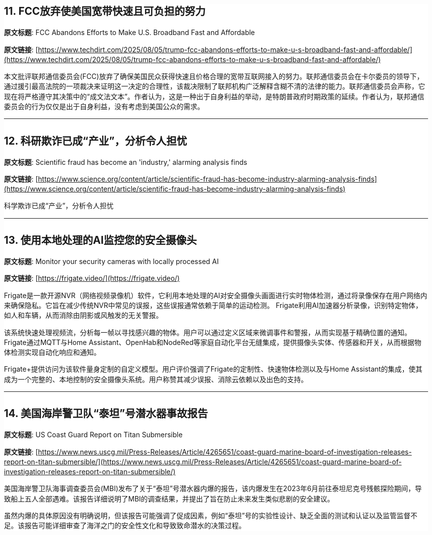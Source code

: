 ## 11. FCC放弃使美国宽带快速且可负担的努力

**原文标题**: FCC Abandons Efforts to Make U.S. Broadband Fast and Affordable

**原文链接**: [https://www.techdirt.com/2025/08/05/trump-fcc-abandons-efforts-to-make-u-s-broadband-fast-and-affordable/](https://www.techdirt.com/2025/08/05/trump-fcc-abandons-efforts-to-make-u-s-broadband-fast-and-affordable/)

本文批评联邦通信委员会(FCC)放弃了确保美国民众获得快速且价格合理的宽带互联网接入的努力。联邦通信委员会在卡尔委员的领导下，通过援引最高法院的一项裁决来证明这一决定的合理性，该裁决限制了联邦机构广泛解释含糊不清的法律的能力。联邦通信委员会声称，它现在将严格遵守其决策中的“成文法文本”。作者认为，这是一种出于自身利益的举动，是特朗普政府时期政策的延续。作者认为，联邦通信委员会的行为仅仅是出于自身利益，没有考虑到美国公众的需求。

---

## 12. 科研欺诈已成“产业”，分析令人担忧

**原文标题**: Scientific fraud has become an 'industry,' alarming analysis finds

**原文链接**: [https://www.science.org/content/article/scientific-fraud-has-become-industry-alarming-analysis-finds](https://www.science.org/content/article/scientific-fraud-has-become-industry-alarming-analysis-finds)

科学欺诈已成“产业”，分析令人担忧

---

## 13. 使用本地处理的AI监控您的安全摄像头

**原文标题**: Monitor your security cameras with locally processed AI

**原文链接**: [https://frigate.video/](https://frigate.video/)

Frigate是一款开源NVR（网络视频录像机）软件，它利用本地处理的AI对安全摄像头画面进行实时物体检测，通过将录像保存在用户网络内来确保隐私。它旨在减少传统NVR中常见的误报，这些误报通常依赖于简单的运动检测。 Frigate利用AI加速器分析录像，识别特定物体，如人和车辆，从而消除由阴影或风触发的无关警报。

该系统快速处理视频流，分析每一帧以寻找感兴趣的物体。用户可以通过定义区域来微调事件和警报，从而实现基于精确位置的通知。 Frigate通过MQTT与Home Assistant、OpenHab和NodeRed等家庭自动化平台无缝集成，提供摄像头实体、传感器和开关，从而根据物体检测实现自动化响应和通知。

Frigate+提供访问为该软件量身定制的自定义模型。用户评价强调了Frigate的定制性、快速物体检测以及与Home Assistant的集成，使其成为一个完整的、本地控制的安全摄像头系统。用户称赞其减少误报、消除云依赖以及出色的支持。

---

## 14. 美国海岸警卫队“泰坦”号潜水器事故报告

**原文标题**: US Coast Guard Report on Titan Submersible

**原文链接**: [https://www.news.uscg.mil/Press-Releases/Article/4265651/coast-guard-marine-board-of-investigation-releases-report-on-titan-submersible/](https://www.news.uscg.mil/Press-Releases/Article/4265651/coast-guard-marine-board-of-investigation-releases-report-on-titan-submersible/)

美国海岸警卫队海事调查委员会(MBI)发布了关于“泰坦”号潜水器内爆的报告，该内爆发生在2023年6月前往泰坦尼克号残骸探险期间，导致船上五人全部遇难。该报告详细说明了MBI的调查结果，并提出了旨在防止未来发生类似悲剧的安全建议。

虽然内爆的具体原因没有明确说明，但该报告可能强调了促成因素，例如“泰坦”号的实验性设计、缺乏全面的测试和认证以及监管监督不足。该报告可能详细审查了海洋之门的安全性文化和导致致命潜水的决策过程。
